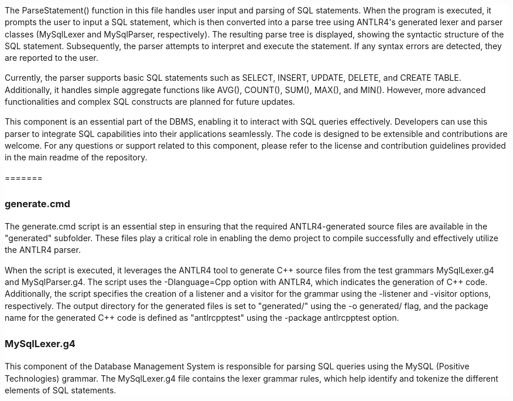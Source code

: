 The ParseStatement() function in this file handles user input and parsing of SQL statements. When the program is
executed, it prompts the user to input a SQL statement, which is then converted into a parse tree using ANTLR4's
generated lexer and parser classes (MySqlLexer and MySqlParser, respectively). The resulting parse tree is displayed,
showing the syntactic structure of the SQL statement. Subsequently, the parser attempts to interpret and execute the
statement. If any syntax errors are detected, they are reported to the user.

Currently, the parser supports basic SQL statements such as SELECT, INSERT, UPDATE, DELETE, and CREATE TABLE.
Additionally, it handles simple aggregate functions like AVG(), COUNT(), SUM(), MAX(), and MIN(). However, more advanced
functionalities and complex SQL constructs are planned for future updates.

This component is an essential part of the DBMS, enabling it to interact with SQL queries effectively. Developers can
use this parser to integrate SQL capabilities into their applications seamlessly. The code is designed to be extensible
and contributions are welcome. For any questions or support related to this component, please refer to the license and
contribution guidelines provided in the main readme of the repository.

=======

### generate.cmd

The generate.cmd script is an essential step in ensuring that the required ANTLR4-generated source files are available
in the "generated" subfolder. These files play a critical role in enabling the demo project to compile successfully and
effectively utilize the ANTLR4 parser.

When the script is executed, it leverages the ANTLR4 tool to generate C++ source files from the test grammars
MySqlLexer.g4 and MySqlParser.g4. The script uses the -Dlanguage=Cpp option with ANTLR4, which indicates the generation
of C++ code. Additionally, the script specifies the creation of a listener and a visitor for the grammar using the
-listener and -visitor options, respectively. The output directory for the generated files is set to "generated/" using
the -o generated/ flag, and the package name for the generated C++ code is defined as "antlrcpptest" using the -package
antlrcpptest option.

### MySqlLexer.g4

This component of the Database Management System is responsible for parsing SQL queries using the MySQL (Positive
Technologies) grammar. The MySqlLexer.g4 file contains the lexer grammar rules, which help identify and tokenize the
different elements of SQL statements.
